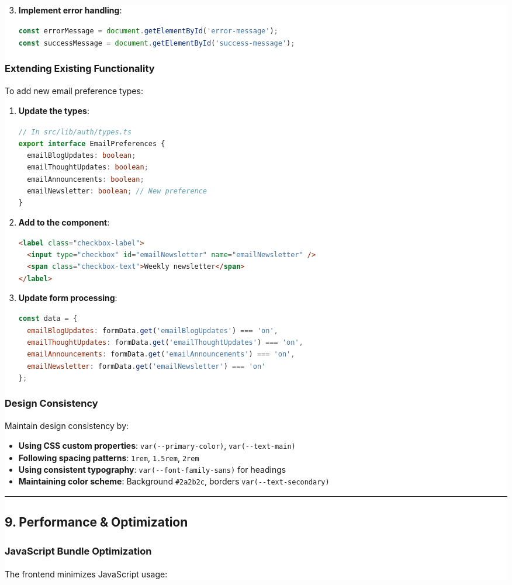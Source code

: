 3. **Implement error handling**:
   ```javascript
   const errorMessage = document.getElementById('error-message');
   const successMessage = document.getElementById('success-message');
   ```

### Extending Existing Functionality

To add new email preference types:

1. **Update the types**:
   ```typescript
   // In src/lib/auth/types.ts
   export interface EmailPreferences {
     emailBlogUpdates: boolean;
     emailThoughtUpdates: boolean;
     emailAnnouncements: boolean;
     emailNewsletter: boolean; // New preference
   }
   ```

2. **Add to the component**:
   ```html
   <label class="checkbox-label">
     <input type="checkbox" id="emailNewsletter" name="emailNewsletter" />
     <span class="checkbox-text">Weekly newsletter</span>
   </label>
   ```

3. **Update form processing**:
   ```javascript
   const data = {
     emailBlogUpdates: formData.get('emailBlogUpdates') === 'on',
     emailThoughtUpdates: formData.get('emailThoughtUpdates') === 'on',
     emailAnnouncements: formData.get('emailAnnouncements') === 'on',
     emailNewsletter: formData.get('emailNewsletter') === 'on'
   };
   ```

### Design Consistency

Maintain design consistency by:

- **Using CSS custom properties**: `var(--primary-color)`, `var(--text-main)`
- **Following spacing patterns**: `1rem`, `1.5rem`, `2rem`
- **Using consistent typography**: `var(--font-family-sans)` for headings
- **Maintaining color scheme**: Background `#2a2b2c`, borders `var(--text-secondary)`

---

## 9. Performance & Optimization

### JavaScript Bundle Optimization

The frontend minimizes JavaScript usage:
